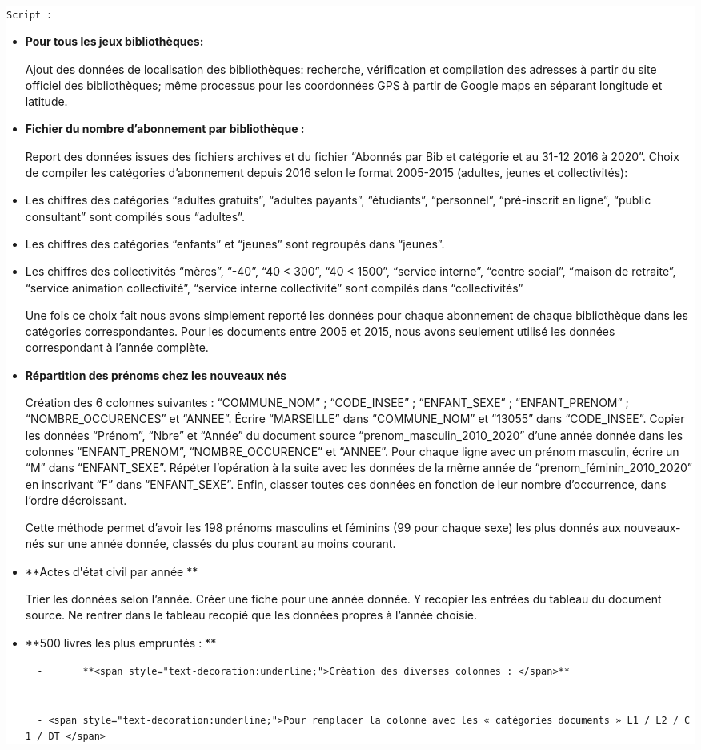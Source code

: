 

    Script :



* **Pour tous les jeux bibliothèques:**

    Ajout des données de localisation des bibliothèques: recherche, vérification et compilation des adresses à partir du site officiel des bibliothèques; même processus pour les coordonnées GPS à partir de Google maps en séparant longitude et latitude. 

* **Fichier du nombre d’abonnement par bibliothèque :**

    Report des données issues des fichiers archives et du fichier “Abonnés par Bib et catégorie et au 31-12  2016 à 2020”. Choix de compiler les catégories d’abonnement depuis 2016 selon le format 2005-2015 (adultes, jeunes et collectivités):

* Les chiffres des catégories “adultes gratuits”, “adultes payants”, “étudiants”, “personnel”, “pré-inscrit en ligne”, “public consultant” sont compilés sous “adultes”. 
* Les chiffres des catégories “enfants” et “jeunes” sont regroupés dans “jeunes”. 
* Les chiffres des collectivités “mères”, “-40”, “40 &lt; 300”, “40 &lt; 1500”, “service interne”, “centre social”, “maison de retraite”, “service animation collectivité”, “service interne collectivité”  sont compilés dans “collectivités” 

    Une fois ce choix fait nous avons simplement reporté les données pour chaque abonnement de chaque bibliothèque dans les catégories correspondantes. Pour les documents entre 2005 et 2015, nous avons seulement utilisé les données correspondant à l’année complète.  

* **Répartition des prénoms chez les nouveaux nés**

    Création des 6 colonnes suivantes : “COMMUNE_NOM” ; “CODE_INSEE” ; “ENFANT_SEXE” ; “ENFANT_PRENOM” ;  “NOMBRE_OCCURENCES” et “ANNEE”. Écrire “MARSEILLE” dans “COMMUNE_NOM” et “13055” dans “CODE_INSEE”. Copier les données “Prénom”, “Nbre” et “Année” du document source “prenom_masculin_2010_2020” d’une année donnée dans les colonnes “ENFANT_PRENOM”, “NOMBRE_OCCURENCE” et “ANNEE”. Pour chaque ligne avec un prénom masculin, écrire un “M” dans “ENFANT_SEXE”. Répéter l’opération à la suite avec les données de la même année de “prenom_féminin_2010_2020” en inscrivant “F” dans “ENFANT_SEXE”. Enfin, classer toutes ces données en fonction de leur nombre d’occurrence, dans l’ordre décroissant.


    Cette méthode permet d’avoir les 198 prénoms masculins et féminins (99 pour chaque sexe) les plus donnés aux nouveaux-nés sur une année donnée, classés du plus courant au moins courant.

* **Actes d'état civil par année **

    Trier les données selon l’année. Créer une fiche pour une année donnée. Y recopier les entrées du tableau du document source. Ne rentrer dans le tableau recopié que les données propres à l’année choisie. 

* **500 livres les plus empruntés : **

 

 


        -       **<span style="text-decoration:underline;">Création des diverses colonnes : </span>**


        - <span style="text-decoration:underline;">Pour remplacer la colonne avec les « catégories documents » L1 / L2 / C1 / DT </span>

